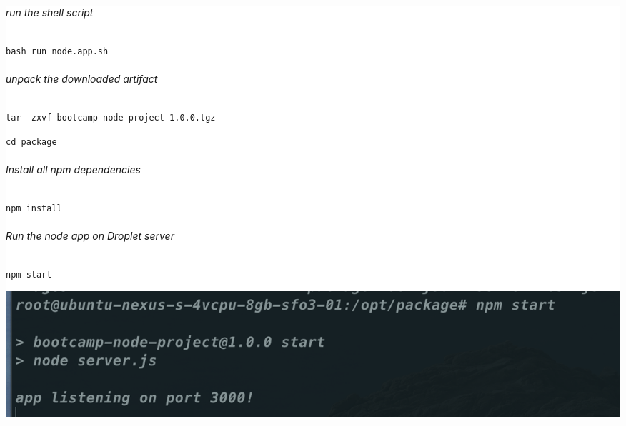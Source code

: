 
###### run the shell script

```
bash run_node.app.sh
```

###### unpack the downloaded artifact

```
tar -zxvf bootcamp-node-project-1.0.0.tgz
```

```
cd package
```

###### Install all npm dependencies

```
npm install
```

###### Run the node app on Droplet server

```
npm start
```

![image](https://github.com/GLC-coder/DevOps-Artifact-node-project-Nexus-DigitalOcean/blob/master/images/Screenshot%202023-01-29%20at%208.18.40%20pm.png)
